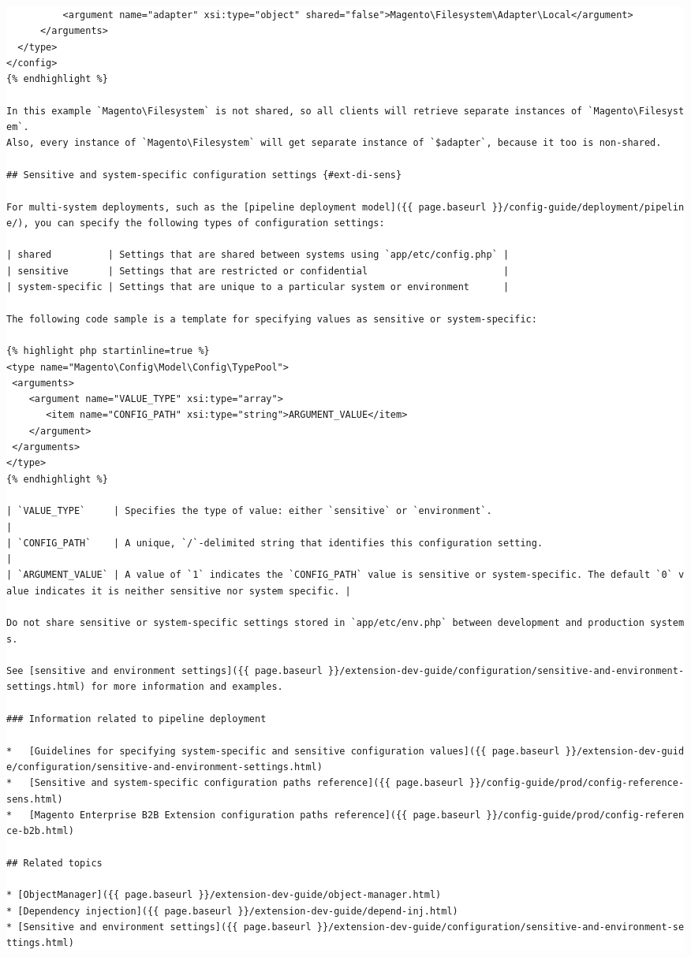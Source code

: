   ~~~
            <argument name="adapter" xsi:type="object" shared="false">Magento\Filesystem\Adapter\Local</argument>
        </arguments>
    </type>
</config>
{% endhighlight %}

In this example `Magento\Filesystem` is not shared, so all clients will retrieve separate instances of `Magento\Filesystem`.
Also, every instance of `Magento\Filesystem` will get separate instance of `$adapter`, because it too is non-shared.

## Sensitive and system-specific configuration settings {#ext-di-sens}

For multi-system deployments, such as the [pipeline deployment model]({{ page.baseurl }}/config-guide/deployment/pipeline/), you can specify the following types of configuration settings:

| shared          | Settings that are shared between systems using `app/etc/config.php` |
| sensitive       | Settings that are restricted or confidential                        |
| system-specific | Settings that are unique to a particular system or environment      |

The following code sample is a template for specifying values as sensitive or system-specific:

{% highlight php startinline=true %}
<type name="Magento\Config\Model\Config\TypePool">
   <arguments>
      <argument name="VALUE_TYPE" xsi:type="array">
         <item name="CONFIG_PATH" xsi:type="string">ARGUMENT_VALUE</item>
      </argument>
   </arguments>
</type>
{% endhighlight %}

| `VALUE_TYPE`     | Specifies the type of value: either `sensitive` or `environment`.                                                                                              |
| `CONFIG_PATH`    | A unique, `/`-delimited string that identifies this configuration setting.                                                                                     |
| `ARGUMENT_VALUE` | A value of `1` indicates the `CONFIG_PATH` value is sensitive or system-specific. The default `0` value indicates it is neither sensitive nor system specific. |

Do not share sensitive or system-specific settings stored in `app/etc/env.php` between development and production systems.

See [sensitive and environment settings]({{ page.baseurl }}/extension-dev-guide/configuration/sensitive-and-environment-settings.html) for more information and examples.

### Information related to pipeline deployment

*   [Guidelines for specifying system-specific and sensitive configuration values]({{ page.baseurl }}/extension-dev-guide/configuration/sensitive-and-environment-settings.html)
*   [Sensitive and system-specific configuration paths reference]({{ page.baseurl }}/config-guide/prod/config-reference-sens.html)
*   [Magento Enterprise B2B Extension configuration paths reference]({{ page.baseurl }}/config-guide/prod/config-reference-b2b.html)

## Related topics

* [ObjectManager]({{ page.baseurl }}/extension-dev-guide/object-manager.html)
* [Dependency injection]({{ page.baseurl }}/extension-dev-guide/depend-inj.html)
* [Sensitive and environment settings]({{ page.baseurl }}/extension-dev-guide/configuration/sensitive-and-environment-settings.html)
